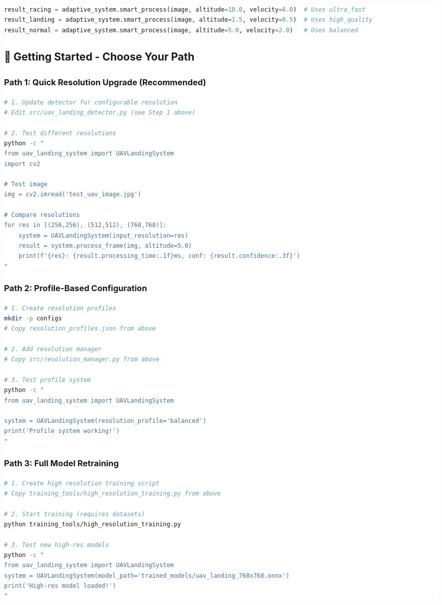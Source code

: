 ```python
result_racing = adaptive_system.smart_process(image, altitude=10.0, velocity=8.0)  # Uses ultra_fast
result_landing = adaptive_system.smart_process(image, altitude=1.5, velocity=0.5)  # Uses high_quality
result_normal = adaptive_system.smart_process(image, altitude=5.0, velocity=2.0)   # Uses balanced
```

## 🚀 Getting Started - Choose Your Path

### Path 1: Quick Resolution Upgrade (Recommended)
```bash
# 1. Update detector for configurable resolution
# Edit src/uav_landing_detector.py (see Step 1 above)

# 2. Test different resolutions
python -c "
from uav_landing_system import UAVLandingSystem
import cv2

# Test image
img = cv2.imread('test_uav_image.jpg')

# Compare resolutions
for res in [(256,256), (512,512), (768,768)]:
    system = UAVLandingSystem(input_resolution=res)
    result = system.process_frame(img, altitude=5.0)
    print(f'{res}: {result.processing_time:.1f}ms, conf: {result.confidence:.3f}')
"
```

### Path 2: Profile-Based Configuration
```bash
# 1. Create resolution profiles
mkdir -p configs
# Copy resolution_profiles.json from above

# 2. Add resolution manager
# Copy src/resolution_manager.py from above  

# 3. Test profile system
python -c "
from uav_landing_system import UAVLandingSystem

system = UAVLandingSystem(resolution_profile='balanced')
print('Profile system working!')
"
```

### Path 3: Full Model Retraining
```bash
# 1. Create high resolution training script  
# Copy training_tools/high_resolution_training.py from above

# 2. Start training (requires datasets)
python training_tools/high_resolution_training.py

# 3. Test new high-res models
python -c "
from uav_landing_system import UAVLandingSystem
system = UAVLandingSystem(model_path='trained_models/uav_landing_768x768.onnx')
print('High-res model loaded!')
"
```